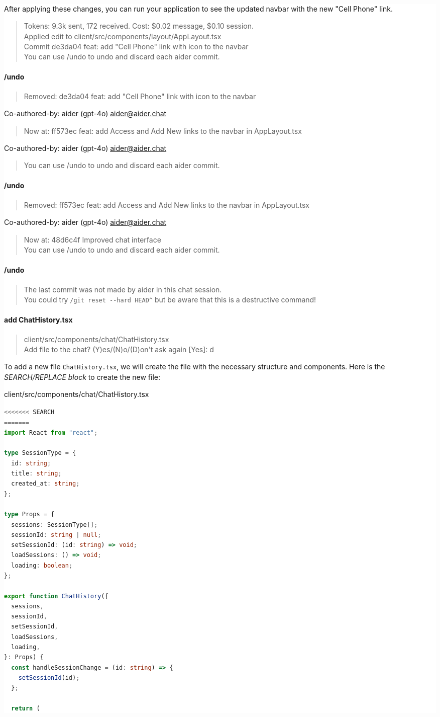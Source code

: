 After applying these changes, you can run your application to see the updated navbar with the new "Cell Phone" link.

> Tokens: 9.3k sent, 172 received. Cost: $0.02 message, $0.10 session.  
> Applied edit to client/src/components/layout/AppLayout.tsx  
> Commit de3da04 feat: add "Cell Phone" link with icon to the navbar  
> You can use /undo to undo and discard each aider commit.  

#### /undo  
> Removed: de3da04 feat: add "Cell Phone" link with icon to the navbar

Co-authored-by: aider (gpt-4o) <aider@aider.chat>  
> Now at:  ff573ec feat: add Access and Add New links to the navbar in AppLayout.tsx

Co-authored-by: aider (gpt-4o) <aider@aider.chat>  
> You can use /undo to undo and discard each aider commit.  

#### /undo  
> Removed: ff573ec feat: add Access and Add New links to the navbar in AppLayout.tsx

Co-authored-by: aider (gpt-4o) <aider@aider.chat>  
> Now at:  48d6c4f Improved chat interface  
> You can use /undo to undo and discard each aider commit.  

#### /undo  
> The last commit was not made by aider in this chat session.  
> You could try `/git reset --hard HEAD^` but be aware that this is a destructive command!  

#### add ChatHistory.tsx  
> client/src/components/chat/ChatHistory.tsx  
> Add file to the chat? (Y)es/(N)o/(D)on't ask again [Yes]: d  

To add a new file `ChatHistory.tsx`, we will create the file with the necessary structure and components. Here is the *SEARCH/REPLACE block* to create the new file:

client/src/components/chat/ChatHistory.tsx
```typescript
<<<<<<< SEARCH
=======
import React from "react";

type SessionType = {
  id: string;
  title: string;
  created_at: string;
};

type Props = {
  sessions: SessionType[];
  sessionId: string | null;
  setSessionId: (id: string) => void;
  loadSessions: () => void;
  loading: boolean;
};

export function ChatHistory({
  sessions,
  sessionId,
  setSessionId,
  loadSessions,
  loading,
}: Props) {
  const handleSessionChange = (id: string) => {
    setSessionId(id);
  };

  return (
```